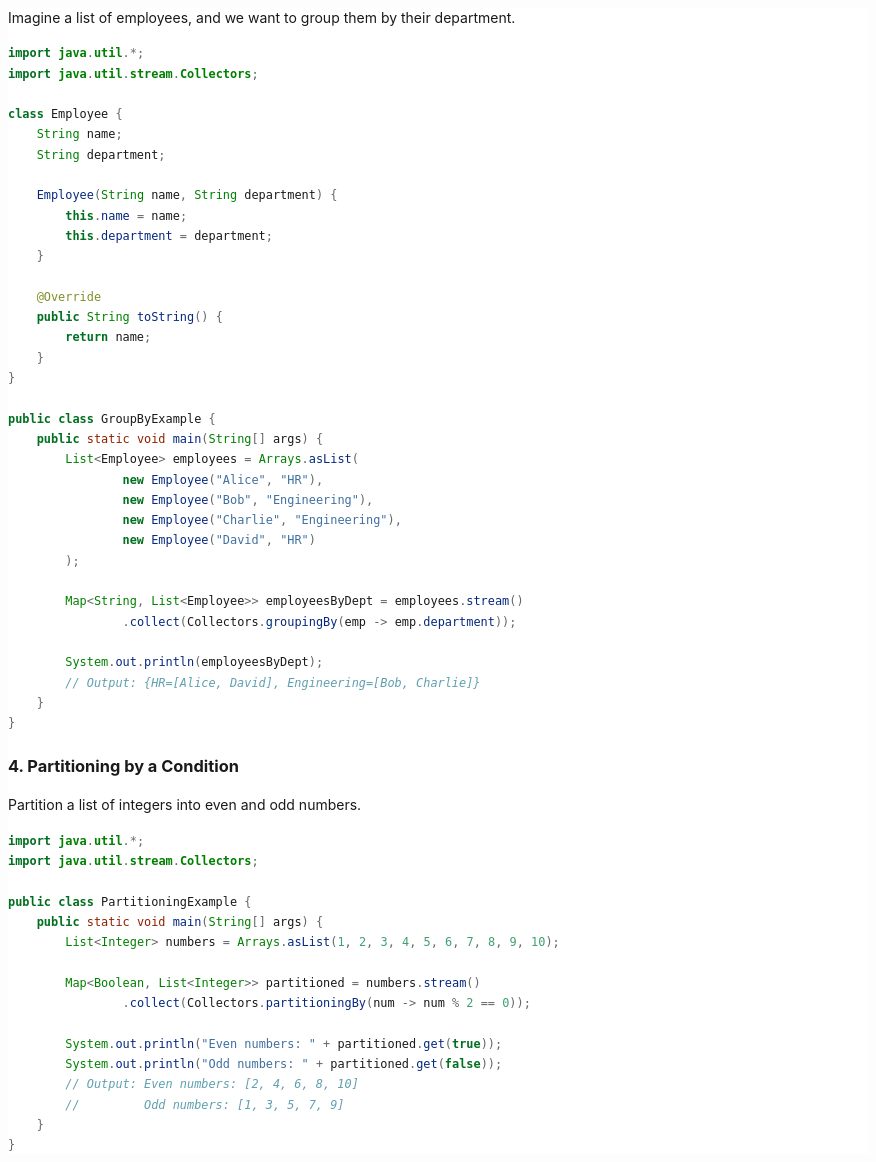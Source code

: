 Imagine a list of employees, and we want to group them by their department.

```java
import java.util.*;
import java.util.stream.Collectors;

class Employee {
    String name;
    String department;

    Employee(String name, String department) {
        this.name = name;
        this.department = department;
    }

    @Override
    public String toString() {
        return name;
    }
}

public class GroupByExample {
    public static void main(String[] args) {
        List<Employee> employees = Arrays.asList(
                new Employee("Alice", "HR"),
                new Employee("Bob", "Engineering"),
                new Employee("Charlie", "Engineering"),
                new Employee("David", "HR")
        );

        Map<String, List<Employee>> employeesByDept = employees.stream()
                .collect(Collectors.groupingBy(emp -> emp.department));

        System.out.println(employeesByDept);
        // Output: {HR=[Alice, David], Engineering=[Bob, Charlie]}
    }
}
```

### 4. **Partitioning by a Condition**

Partition a list of integers into even and odd numbers.

```java
import java.util.*;
import java.util.stream.Collectors;

public class PartitioningExample {
    public static void main(String[] args) {
        List<Integer> numbers = Arrays.asList(1, 2, 3, 4, 5, 6, 7, 8, 9, 10);

        Map<Boolean, List<Integer>> partitioned = numbers.stream()
                .collect(Collectors.partitioningBy(num -> num % 2 == 0));

        System.out.println("Even numbers: " + partitioned.get(true));
        System.out.println("Odd numbers: " + partitioned.get(false));
        // Output: Even numbers: [2, 4, 6, 8, 10]
        //         Odd numbers: [1, 3, 5, 7, 9]
    }
}
```
